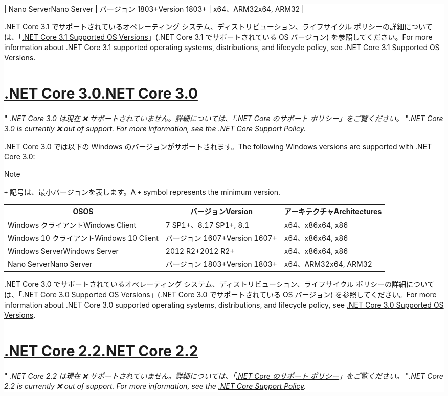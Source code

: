 | <span data-ttu-id="dae5e-250">Nano Server</span><span class="sxs-lookup"><span data-stu-id="dae5e-250">Nano Server</span></span>                   | <span data-ttu-id="dae5e-251">バージョン 1803+</span><span class="sxs-lookup"><span data-stu-id="dae5e-251">Version 1803+</span></span>                  | <span data-ttu-id="dae5e-252">x64、ARM32</span><span class="sxs-lookup"><span data-stu-id="dae5e-252">x64, ARM32</span></span>      |

<span data-ttu-id="dae5e-253">.NET Core 3.1 でサポートされているオペレーティング システム、ディストリビューション、ライフサイクル ポリシーの詳細については、「[.NET Core 3.1 Supported OS Versions](https://github.com/dotnet/core/blob/master/release-notes/3.1/3.1-supported-os.md)」(.NET Core 3.1 でサポートされている OS バージョン) を参照してください。</span><span class="sxs-lookup"><span data-stu-id="dae5e-253">For more information about .NET Core 3.1 supported operating systems, distributions, and lifecycle policy, see [.NET Core 3.1 Supported OS Versions](https://github.com/dotnet/core/blob/master/release-notes/3.1/3.1-supported-os.md).</span></span>

# <a name="net-core-30"></a>[<span data-ttu-id="dae5e-254">.NET Core 3.0</span><span class="sxs-lookup"><span data-stu-id="dae5e-254">.NET Core 3.0</span></span>](#tab/netcore30)

<span data-ttu-id="dae5e-255">" *.NET Core 3.0 は現在 ❌ サポートされていません。詳細については、「[.NET Core のサポート ポリシー](https://dotnet.microsoft.com/platform/support/policy/dotnet-core)」をご覧ください。* "</span><span class="sxs-lookup"><span data-stu-id="dae5e-255">*.NET Core 3.0 is currently ❌ out of support. For more information, see the [.NET Core Support Policy](https://dotnet.microsoft.com/platform/support/policy/dotnet-core).*</span></span>

<span data-ttu-id="dae5e-256">.NET Core 3.0 では以下の Windows のバージョンがサポートされます。</span><span class="sxs-lookup"><span data-stu-id="dae5e-256">The following Windows versions are supported with .NET Core 3.0:</span></span>

> [!NOTE]
> <span data-ttu-id="dae5e-257">`+` 記号は、最小バージョンを表します。</span><span class="sxs-lookup"><span data-stu-id="dae5e-257">A `+` symbol represents the minimum version.</span></span>

| <span data-ttu-id="dae5e-258">OS</span><span class="sxs-lookup"><span data-stu-id="dae5e-258">OS</span></span>                            | <span data-ttu-id="dae5e-259">バージョン</span><span class="sxs-lookup"><span data-stu-id="dae5e-259">Version</span></span>                        | <span data-ttu-id="dae5e-260">アーキテクチャ</span><span class="sxs-lookup"><span data-stu-id="dae5e-260">Architectures</span></span>   |
| ----------------------------- | ------------------------------ | --------------- |
| <span data-ttu-id="dae5e-261">Windows クライアント</span><span class="sxs-lookup"><span data-stu-id="dae5e-261">Windows Client</span></span>                | <span data-ttu-id="dae5e-262">7 SP1+、8.1</span><span class="sxs-lookup"><span data-stu-id="dae5e-262">7 SP1+, 8.1</span></span>                    | <span data-ttu-id="dae5e-263">x64、x86</span><span class="sxs-lookup"><span data-stu-id="dae5e-263">x64, x86</span></span>        |
| <span data-ttu-id="dae5e-264">Windows 10 クライアント</span><span class="sxs-lookup"><span data-stu-id="dae5e-264">Windows 10 Client</span></span>             | <span data-ttu-id="dae5e-265">バージョン 1607+</span><span class="sxs-lookup"><span data-stu-id="dae5e-265">Version 1607+</span></span>                  | <span data-ttu-id="dae5e-266">x64、x86</span><span class="sxs-lookup"><span data-stu-id="dae5e-266">x64, x86</span></span>        |
| <span data-ttu-id="dae5e-267">Windows Server</span><span class="sxs-lookup"><span data-stu-id="dae5e-267">Windows Server</span></span>                | <span data-ttu-id="dae5e-268">2012 R2+</span><span class="sxs-lookup"><span data-stu-id="dae5e-268">2012 R2+</span></span>                       | <span data-ttu-id="dae5e-269">x64、x86</span><span class="sxs-lookup"><span data-stu-id="dae5e-269">x64, x86</span></span>        |
| <span data-ttu-id="dae5e-270">Nano Server</span><span class="sxs-lookup"><span data-stu-id="dae5e-270">Nano Server</span></span>                   | <span data-ttu-id="dae5e-271">バージョン 1803+</span><span class="sxs-lookup"><span data-stu-id="dae5e-271">Version 1803+</span></span>                  | <span data-ttu-id="dae5e-272">x64、ARM32</span><span class="sxs-lookup"><span data-stu-id="dae5e-272">x64, ARM32</span></span>      |

<span data-ttu-id="dae5e-273">.NET Core 3.0 でサポートされているオペレーティング システム、ディストリビューション、ライフサイクル ポリシーの詳細については、「[.NET Core 3.0 Supported OS Versions](https://github.com/dotnet/core/blob/master/release-notes/3.0/3.0-supported-os.md)」(.NET Core 3.0 でサポートされている OS バージョン) を参照してください。</span><span class="sxs-lookup"><span data-stu-id="dae5e-273">For more information about .NET Core 3.0 supported operating systems, distributions, and lifecycle policy, see [.NET Core 3.0 Supported OS Versions](https://github.com/dotnet/core/blob/master/release-notes/3.0/3.0-supported-os.md).</span></span>

# <a name="net-core-22"></a>[<span data-ttu-id="dae5e-274">.NET Core 2.2</span><span class="sxs-lookup"><span data-stu-id="dae5e-274">.NET Core 2.2</span></span>](#tab/netcore22)

<span data-ttu-id="dae5e-275">" *.NET Core 2.2 は現在 ❌ サポートされていません。詳細については、「[.NET Core のサポート ポリシー](https://dotnet.microsoft.com/platform/support/policy/dotnet-core)」をご覧ください。* "</span><span class="sxs-lookup"><span data-stu-id="dae5e-275">*.NET Core 2.2 is currently ❌ out of support. For more information, see the [.NET Core Support Policy](https://dotnet.microsoft.com/platform/support/policy/dotnet-core).*</span></span>


[esu]: /troubleshoot/windows-client/windows-7-eos-faq/windows-7-extended-security-updates-faq
[vcc64]: https://aka.ms/vs/16/release/vc_redist.x64.exe
[vcc32]: https://aka.ms/vs/16/release/vc_redist.x86.exe
[kb64]: https://www.microsoft.com/download/details.aspx?id=47442
[kb32]: https://www.microsoft.com/download/details.aspx?id=47409